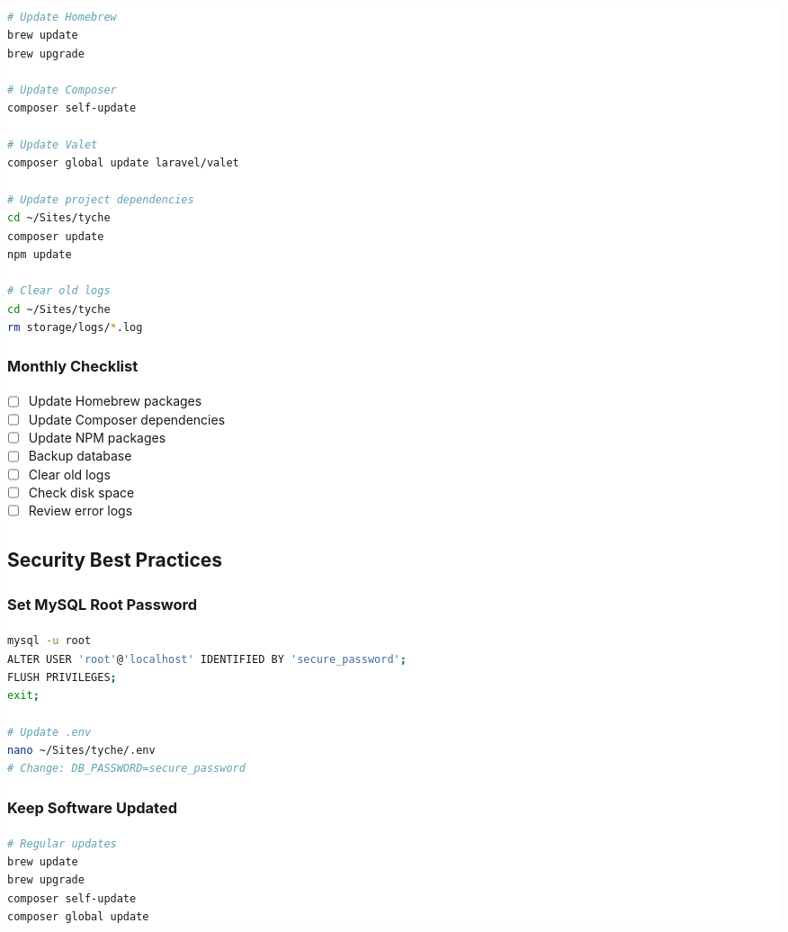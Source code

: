 ```bash
# Update Homebrew
brew update
brew upgrade

# Update Composer
composer self-update

# Update Valet
composer global update laravel/valet

# Update project dependencies
cd ~/Sites/tyche
composer update
npm update

# Clear old logs
cd ~/Sites/tyche
rm storage/logs/*.log
```

### Monthly Checklist

- [ ] Update Homebrew packages
- [ ] Update Composer dependencies
- [ ] Update NPM packages
- [ ] Backup database
- [ ] Clear old logs
- [ ] Check disk space
- [ ] Review error logs

## Security Best Practices

### Set MySQL Root Password

```bash
mysql -u root
ALTER USER 'root'@'localhost' IDENTIFIED BY 'secure_password';
FLUSH PRIVILEGES;
exit;

# Update .env
nano ~/Sites/tyche/.env
# Change: DB_PASSWORD=secure_password
```

### Keep Software Updated

```bash
# Regular updates
brew update
brew upgrade
composer self-update
composer global update
```
